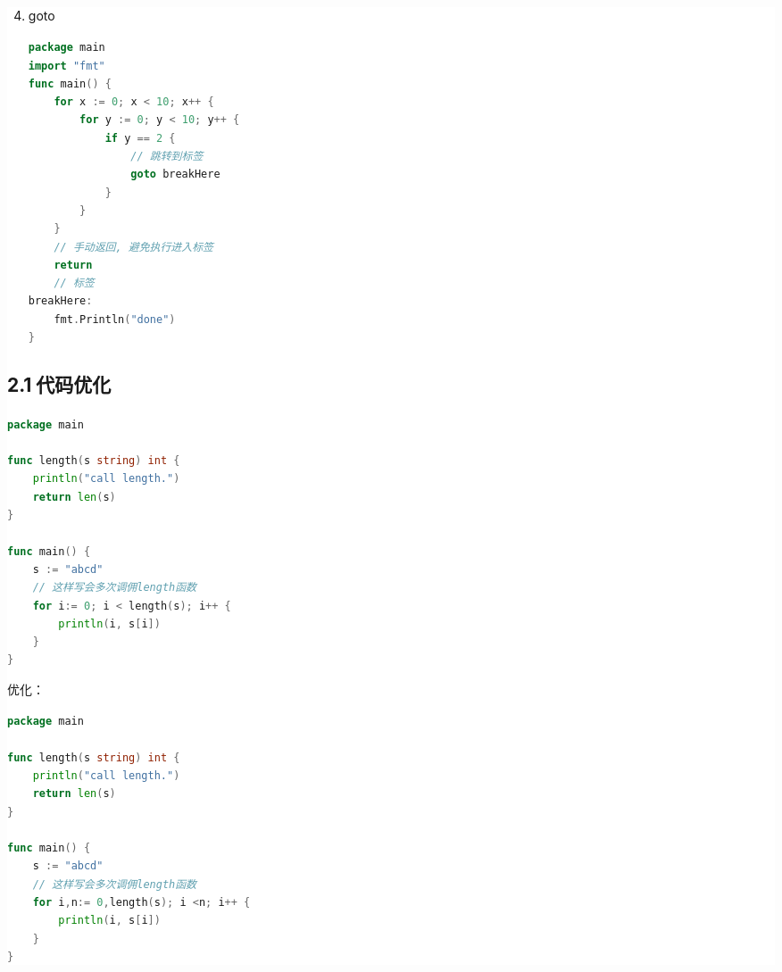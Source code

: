    

4. goto

   ~~~go
   package main
   import "fmt"
   func main() {
       for x := 0; x < 10; x++ {
           for y := 0; y < 10; y++ {
               if y == 2 {
                   // 跳转到标签
                   goto breakHere
               }
           }
       }
       // 手动返回, 避免执行进入标签
       return
       // 标签
   breakHere:
       fmt.Println("done")
   }
   ~~~

## 2.1 代码优化

~~~go
package main

func length(s string) int {
	println("call length.")
	return len(s)
}

func main() {
	s := "abcd"
    // 这样写会多次调佣length函数
	for i:= 0; i < length(s); i++ {     
		println(i, s[i])
	}
}
~~~

优化：

~~~go
package main

func length(s string) int {
	println("call length.")
	return len(s)
}

func main() {
	s := "abcd"
    // 这样写会多次调佣length函数
	for i,n:= 0,length(s); i <n; i++ {     
		println(i, s[i])
	}
}
~~~
